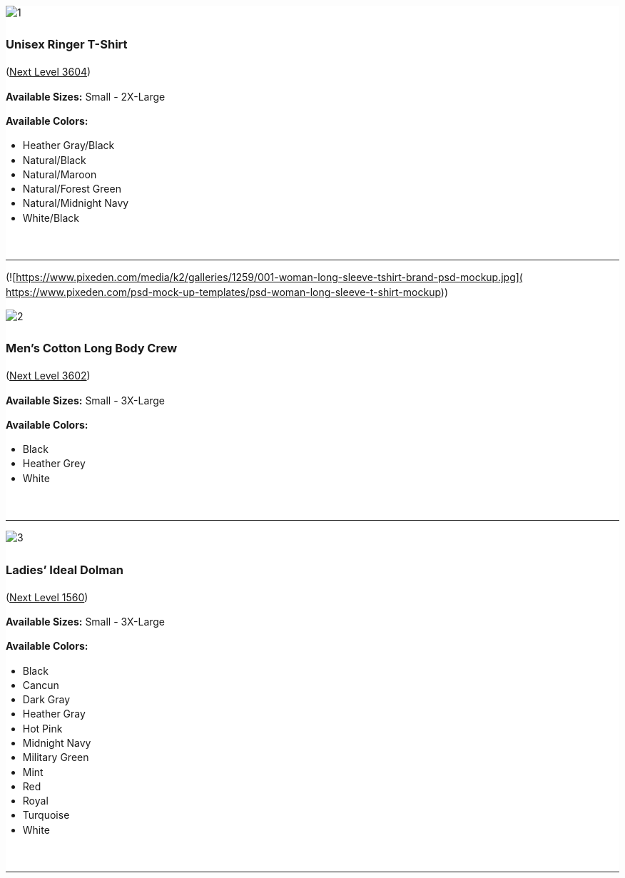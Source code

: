 <img class="alignnone size-full wp-image-12717833" src="https://printaura.com/wp-content/uploads/2018/06/1.png" alt="1" width="200" height="200" />
<h3>Unisex Ringer T-Shirt</h3>
(<a href="https://printaura.com/product-view/?v=1&amp;hdn=NTQw" target="_blank">Next Level 3604</a>)

<strong>Available Sizes:</strong> Small - 2X-Large

<strong>Available Colors: </strong>
<ul>
 	<li>Heather Gray/Black</li>
 	<li>Natural/Black</li>
 	<li>Natural/Maroon</li>
 	<li>Natural/Forest Green</li>
 	<li>Natural/Midnight Navy</li>
 	<li>White/Black</li>
</ul>
&nbsp;
<hr />

(![https://www.pixeden.com/media/k2/galleries/1259/001-woman-long-sleeve-tshirt-brand-psd-mockup.jpg]( https://www.pixeden.com/psd-mock-up-templates/psd-woman-long-sleeve-t-shirt-mockup))

<img class="alignnone size-large wp-image-12717834" src="https://printaura.com/wp-content/uploads/2018/06/2.png" alt="2" width="200" height="200" />
<h3>Men’s Cotton Long Body Crew</h3>
(<a href="https://printaura.com/product-view/?v=1&amp;hdn=NTQ0" target="_blank">Next Level 3602</a>)

<strong>Available Sizes:</strong> Small - 3X-Large

<strong>Available Colors:</strong>
<ul>
 	<li>Black</li>
 	<li>Heather Grey</li>
 	<li>White</li>
</ul>
&nbsp;
<hr />

<img class="alignnone size-large wp-image-12717835" src="https://printaura.com/wp-content/uploads/2018/06/3.png" alt="3" width="200" height="200" />
<h3>Ladies’ Ideal Dolman</h3>
(<a href="https://printaura.com/product-view/?v=1&amp;hdn=NTQ1" target="_blank">Next Level 1560</a>)

<strong>Available Sizes:</strong> Small - 3X-Large

<strong>Available Colors:</strong>
<ul>
 	<li>Black</li>
 	<li>Cancun</li>
 	<li>Dark Gray</li>
 	<li>Heather Gray</li>
 	<li>Hot Pink</li>
 	<li>Midnight Navy</li>
 	<li>Military Green</li>
 	<li>Mint</li>
 	<li>Red</li>
 	<li>Royal</li>
 	<li>Turquoise</li>
 	<li>White</li>
</ul>
&nbsp;
<hr />
